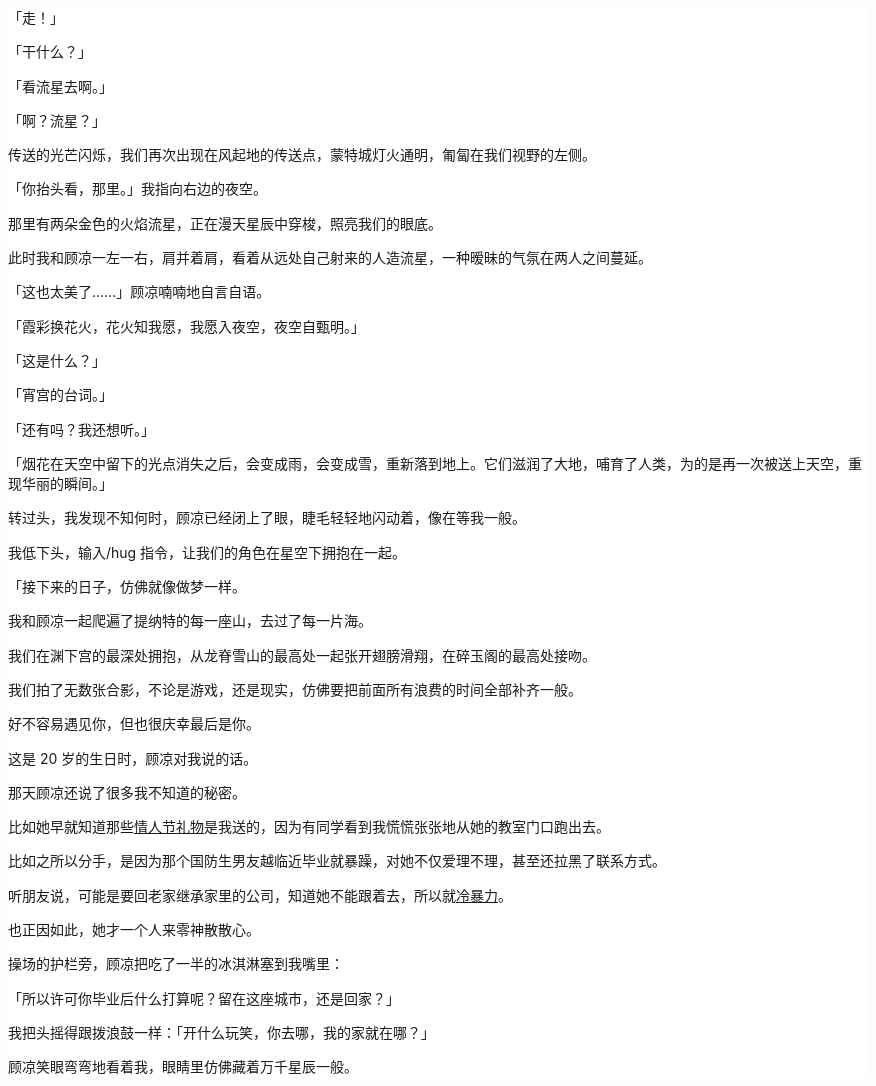 「走！」

「干什么？」

「看流星去啊。」

「啊？流星？」

传送的光芒闪烁，我们再次出现在风起地的传送点，蒙特城灯火通明，匍匐在我们视野的左侧。

「你抬头看，那里。」我指向右边的夜空。

那里有两朵金色的火焰流星，正在漫天星辰中穿梭，照亮我们的眼底。

此时我和顾凉一左一右，肩并着肩，看着从远处自己射来的人造流星，一种暧昧的气氛在两人之间蔓延。

「这也太美了……」顾凉喃喃地自言自语。

「霞彩换花火，花火知我愿，我愿入夜空，夜空自甄明。」

「这是什么？」

「宵宫的台词。」

「还有吗？我还想听。」

「烟花在天空中留下的光点消失之后，会变成雨，会变成雪，重新落到地上。它们滋润了大地，哺育了人类，为的是再一次被送上天空，重现华丽的瞬间。」

转过头，我发现不知何时，顾凉已经闭上了眼，睫毛轻轻地闪动着，像在等我一般。

我低下头，输入/hug 指令，让我们的角色在星空下拥抱在一起。

「接下来的日子，仿佛就像做梦一样。

我和顾凉一起爬遍了提纳特的每一座山，去过了每一片海。

我们在渊下宫的最深处拥抱，从龙脊雪山的最高处一起张开翅膀滑翔，在碎玉阁的最高处接吻。

我们拍了无数张合影，不论是游戏，还是现实，仿佛要把前面所有浪费的时间全部补齐一般。

好不容易遇见你，但也很庆幸最后是你。

这是 20 岁的生日时，顾凉对我说的话。

那天顾凉还说了很多我不知道的秘密。

比如她早就知道那些[情人节礼物](https://www.zhihu.com/search?q=%E6%83%85%E4%BA%BA%E8%8A%82%E7%A4%BC%E7%89%A9&search_source=Entity&hybrid_search_source=Entity&hybrid_search_extra={:,:2610306249})是我送的，因为有同学看到我慌慌张张地从她的教室门口跑出去。

比如之所以分手，是因为那个国防生男友越临近毕业就暴躁，对她不仅爱理不理，甚至还拉黑了联系方式。

听朋友说，可能是要回老家继承家里的公司，知道她不能跟着去，所以就[冷暴力](https://www.zhihu.com/search?q=%E5%86%B7%E6%9A%B4%E5%8A%9B&search_source=Entity&hybrid_search_source=Entity&hybrid_search_extra={:,:2610306249})。

也正因如此，她才一个人来零神散散心。

操场的护栏旁，顾凉把吃了一半的冰淇淋塞到我嘴里：

「所以许可你毕业后什么打算呢？留在这座城市，还是回家？」

我把头摇得跟拨浪鼓一样：「开什么玩笑，你去哪，我的家就在哪？」

顾凉笑眼弯弯地看着我，眼睛里仿佛藏着万千星辰一般。
